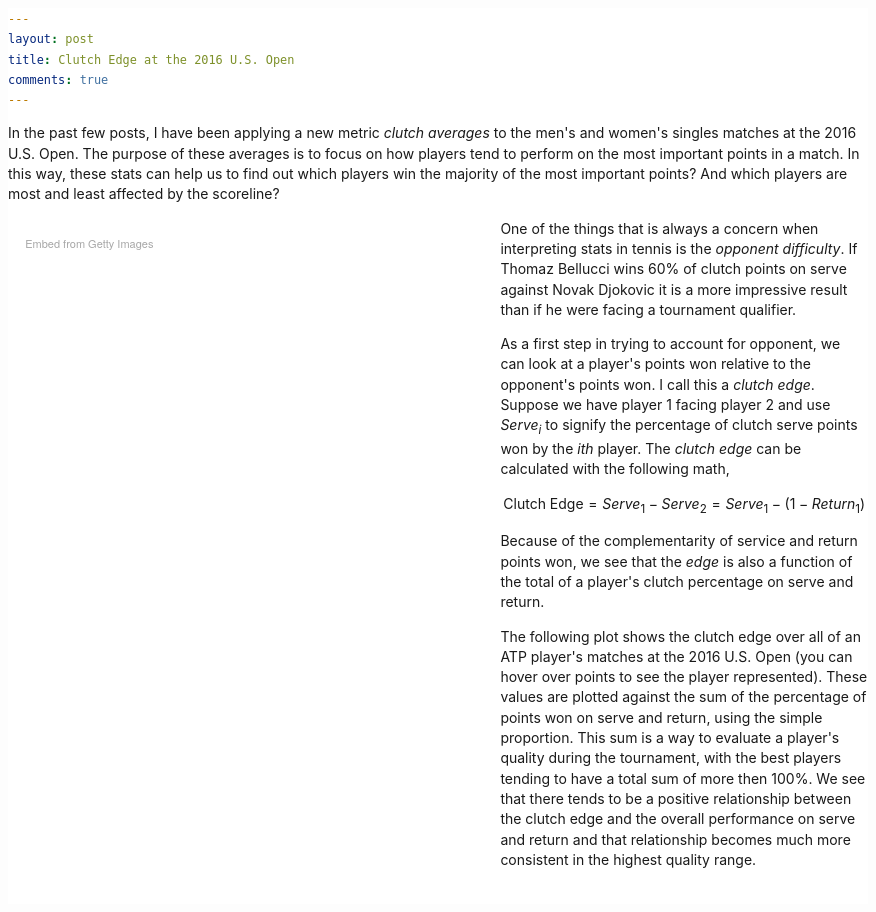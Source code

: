 ```yaml
---
layout: post
title: Clutch Edge at the 2016 U.S. Open
comments: true
---
```



In the past few posts, I have been applying a new metric _clutch averages_ to the men's and women's singles matches at the 2016 U.S. Open. The purpose of these averages is to focus on how players tend to perform on the most important points in a match. In this way, these stats can help us to find out which players win the majority of the most important points? And which players are most and least affected by the scoreline?

<div class="getty embed image" style="background-color:#fff;display:inline-block;font-family:'Helvetica Neue',Helvetica,Arial,sans-serif;color:#a7a7a7;font-size:11px;width:100%;max-width:458px;float:left; padding:2%;"><div style="padding:0;margin:0;text-align:left;"><a href="http://www.gettyimages.com/detail/614554074" target="_blank" style="color:#a7a7a7;text-decoration:none;font-weight:normal !important;border:none;display:inline-block;">Embed from Getty Images</a></div><div style="overflow:hidden;position:relative;height:0;padding:129.694323% 0 0 0;width:100%;"><iframe src="//embed.gettyimages.com/embed/614554074?et=fOtv8_1iSHREtJiVOhN9rg&viewMoreLink=off&sig=P3sDoEGlGpydeUnjglYo3eKJ0uvWoQckca9T3om91fw=&caption=true" width="458" height="594" scrolling="no" frameborder="0" style="display:inline-block;position:absolute;top:0;left:0;width:100%;height:100%;margin:0;"></iframe></div><p style="margin:0;"></p></div>

One of the things that is always a concern when interpreting stats in tennis is the _opponent difficulty_.  If Thomaz Bellucci wins 60\% of clutch points on serve against Novak Djokovic it is a more impressive result than if he were facing a tournament qualifier. 

As a first step in trying to account for opponent, we can look at a player's points won relative to the opponent's points won. I call this a _clutch edge_. Suppose we have player 1 facing player 2 and use $Serve_i$ to signify the percentage of clutch serve points won by the _ith_ player. The _clutch edge_ can be calculated with the following math, 

$$
\mbox{Clutch Edge} = Serve_1 - Serve_2 = Serve_1 - (1 - Return_1)
$$

Because of the complementarity of service and return points won, we see that the _edge_ is also a function of the total of a player's clutch percentage on serve and return.


The following plot shows the clutch edge over all of an ATP player's matches at the 2016 U.S. Open (you can hover over points to see the player represented). These values are plotted against the sum of the percentage of points won on serve and return, using the simple proportion. This sum is a way to evaluate a player's quality during the tournament, with the best players tending to have a total sum of more then 100%. We see that there tends to be a positive relationship between the clutch edge and the overall performance on serve and return and that relationship becomes much more consistent in the highest quality range.

<div>
    <a href="https://plot.ly/~on-the-t/960/" target="_blank" title="" style="display: block; text-align: center;"><img src="https://plot.ly/~on-the-t/960.png" alt="" style="max-width: 100%;width: 800px;"  width="800" onerror="this.onerror=null;this.src='https://plot.ly/404.png';" /></a>
    <script data-plotly="on-the-t:960"  src="https://plot.ly/embed.js" async></script>
</div>
